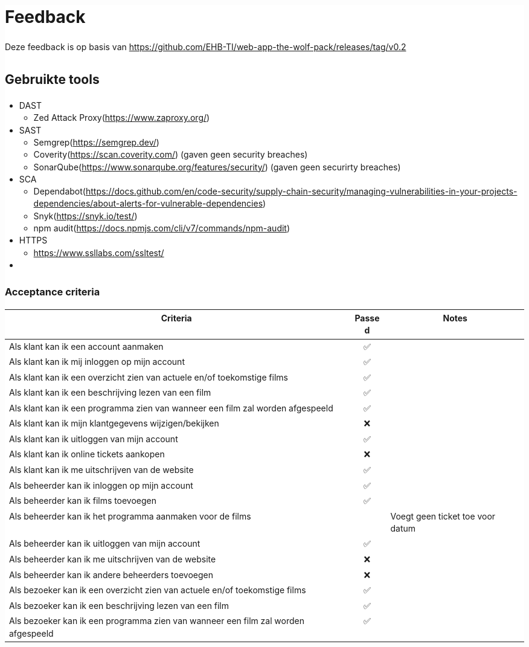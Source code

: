 # Feedback
Deze feedback is op basis van https://github.com/EHB-TI/web-app-the-wolf-pack/releases/tag/v0.2

## Gebruikte tools
- DAST
    - Zed Attack Proxy(https://www.zaproxy.org/)
- SAST
    - Semgrep(https://semgrep.dev/)
    - Coverity(https://scan.coverity.com/) (gaven geen security breaches)
    - SonarQube(https://www.sonarqube.org/features/security/) (gaven geen securirty breaches)
- SCA
    - Dependabot(https://docs.github.com/en/code-security/supply-chain-security/managing-vulnerabilities-in-your-projects-dependencies/about-alerts-for-vulnerable-dependencies)
    - Snyk(https://snyk.io/test/)
    - npm audit(https://docs.npmjs.com/cli/v7/commands/npm-audit)
- HTTPS
    - https://www.ssllabs.com/ssltest/
- 

### Acceptance criteria

| Criteria                                                                              |  Passed | Notes |
| ------------------------------------------------------------------------------------- |  :----: | ----- |
| Als klant kan ik een account aanmaken | :white_check_mark: |
| Als klant kan ik mij inloggen op mijn account | :white_check_mark: |
| Als klant kan ik een overzicht zien van actuele en/of toekomstige films | :white_check_mark: |
| Als klant kan ik een beschrijving lezen van een film | :white_check_mark: |
| Als klant kan ik een programma zien van wanneer een film zal worden afgespeeld | :white_check_mark: |
| Als klant kan ik mijn klantgegevens wijzigen/bekijken | :x: |
| Als klant kan ik uitloggen van mijn account | :white_check_mark: |
| Als klant kan ik online tickets aankopen | :x: |
| Als klant kan ik me uitschrijven van de website | :white_check_mark: |
| Als beheerder kan ik inloggen op mijn account | :white_check_mark: |
| Als beheerder kan ik films toevoegen | :white_check_mark: |
| Als beheerder kan ik het programma aanmaken voor de films |  | Voegt geen ticket toe voor datum |
| Als beheerder kan ik uitloggen van mijn account | :white_check_mark: |
| Als beheerder kan ik me uitschrijven van de website | :x: |
| Als beheerder kan ik andere beheerders toevoegen | :x: |
| Als bezoeker kan ik een overzicht zien van actuele en/of toekomstige films | :white_check_mark: |
| Als bezoeker kan ik een beschrijving lezen van een film | :white_check_mark: |
| Als bezoeker kan ik een programma zien van wanneer een film zal worden afgespeeld | :white_check_mark: |
